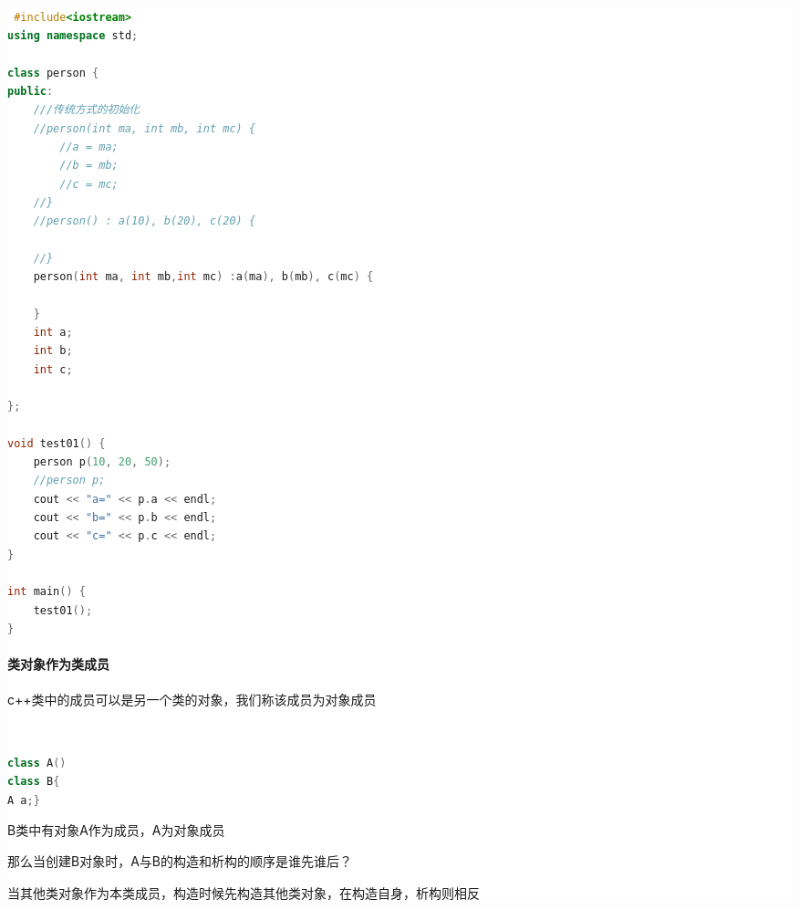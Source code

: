 ```c++
 #include<iostream>
using namespace std;

class person {
public:
	///传统方式的初始化 
	//person(int ma, int mb, int mc) {
		//a = ma;
		//b = mb;
		//c = mc;
	//}
	//person() : a(10), b(20), c(20) {

	//}
	person(int ma, int mb,int mc) :a(ma), b(mb), c(mc) {

	}
	int a;
	int b;
	int c;

};

void test01() {
	person p(10, 20, 50);
	//person p;
	cout << "a=" << p.a << endl;
	cout << "b=" << p.b << endl;
	cout << "c=" << p.c << endl;
}

int main() {
	test01();
}
```

#### 类对象作为类成员

 c++类中的成员可以是另一个类的对象，我们称该成员为对象成员

​        

```c++
class A()
class B{
A a;}
```

   B类中有对象A作为成员，A为对象成员

那么当创建B对象时，A与B的构造和析构的顺序是谁先谁后？

当其他类对象作为本类成员，构造时候先构造其他类对象，在构造自身，析构则相反
